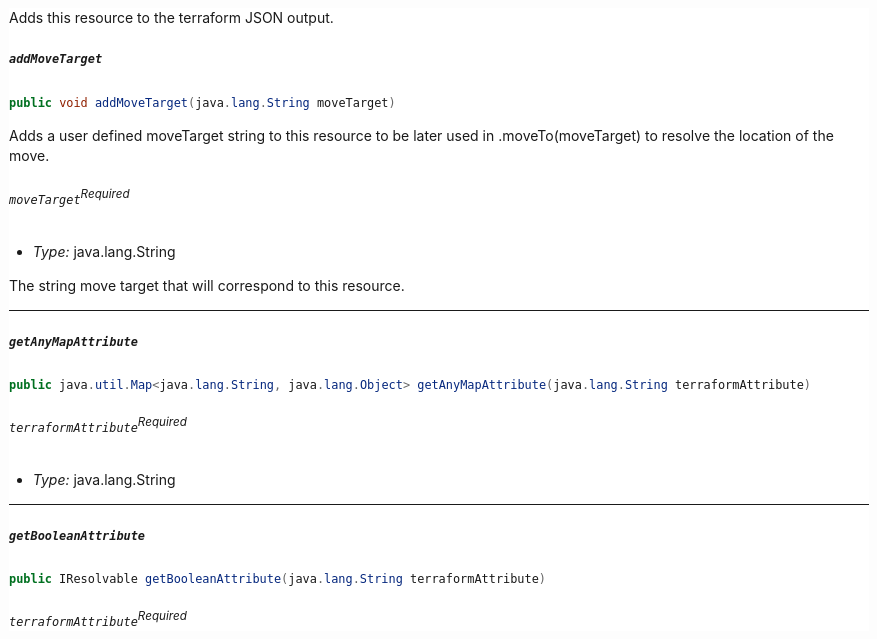Adds this resource to the terraform JSON output.

##### `addMoveTarget` <a name="addMoveTarget" id="rhizo-co-terraform-provider-oci.bdsBdsInstanceResourcePrincipalConfiguration.BdsBdsInstanceResourcePrincipalConfiguration.addMoveTarget"></a>

```java
public void addMoveTarget(java.lang.String moveTarget)
```

Adds a user defined moveTarget string to this resource to be later used in .moveTo(moveTarget) to resolve the location of the move.

###### `moveTarget`<sup>Required</sup> <a name="moveTarget" id="rhizo-co-terraform-provider-oci.bdsBdsInstanceResourcePrincipalConfiguration.BdsBdsInstanceResourcePrincipalConfiguration.addMoveTarget.parameter.moveTarget"></a>

- *Type:* java.lang.String

The string move target that will correspond to this resource.

---

##### `getAnyMapAttribute` <a name="getAnyMapAttribute" id="rhizo-co-terraform-provider-oci.bdsBdsInstanceResourcePrincipalConfiguration.BdsBdsInstanceResourcePrincipalConfiguration.getAnyMapAttribute"></a>

```java
public java.util.Map<java.lang.String, java.lang.Object> getAnyMapAttribute(java.lang.String terraformAttribute)
```

###### `terraformAttribute`<sup>Required</sup> <a name="terraformAttribute" id="rhizo-co-terraform-provider-oci.bdsBdsInstanceResourcePrincipalConfiguration.BdsBdsInstanceResourcePrincipalConfiguration.getAnyMapAttribute.parameter.terraformAttribute"></a>

- *Type:* java.lang.String

---

##### `getBooleanAttribute` <a name="getBooleanAttribute" id="rhizo-co-terraform-provider-oci.bdsBdsInstanceResourcePrincipalConfiguration.BdsBdsInstanceResourcePrincipalConfiguration.getBooleanAttribute"></a>

```java
public IResolvable getBooleanAttribute(java.lang.String terraformAttribute)
```

###### `terraformAttribute`<sup>Required</sup> <a name="terraformAttribute" id="rhizo-co-terraform-provider-oci.bdsBdsInstanceResourcePrincipalConfiguration.BdsBdsInstanceResourcePrincipalConfiguration.getBooleanAttribute.parameter.terraformAttribute"></a>
